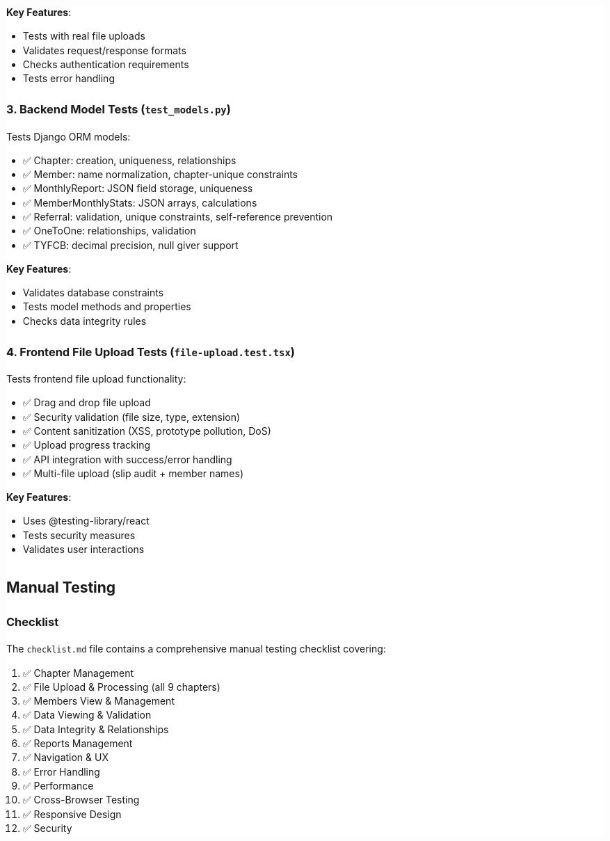 **Key Features**:
- Tests with real file uploads
- Validates request/response formats
- Checks authentication requirements
- Tests error handling

### 3. Backend Model Tests (`test_models.py`)

Tests Django ORM models:

- ✅ Chapter: creation, uniqueness, relationships
- ✅ Member: name normalization, chapter-unique constraints
- ✅ MonthlyReport: JSON field storage, uniqueness
- ✅ MemberMonthlyStats: JSON arrays, calculations
- ✅ Referral: validation, unique constraints, self-reference prevention
- ✅ OneToOne: relationships, validation
- ✅ TYFCB: decimal precision, null giver support

**Key Features**:
- Validates database constraints
- Tests model methods and properties
- Checks data integrity rules

### 4. Frontend File Upload Tests (`file-upload.test.tsx`)

Tests frontend file upload functionality:

- ✅ Drag and drop file upload
- ✅ Security validation (file size, type, extension)
- ✅ Content sanitization (XSS, prototype pollution, DoS)
- ✅ Upload progress tracking
- ✅ API integration with success/error handling
- ✅ Multi-file upload (slip audit + member names)

**Key Features**:
- Uses @testing-library/react
- Tests security measures
- Validates user interactions

## Manual Testing

### Checklist

The `checklist.md` file contains a comprehensive manual testing checklist covering:

1. ✅ Chapter Management
2. ✅ File Upload & Processing (all 9 chapters)
3. ✅ Members View & Management
4. ✅ Data Viewing & Validation
5. ✅ Data Integrity & Relationships
6. ✅ Reports Management
7. ✅ Navigation & UX
8. ✅ Error Handling
9. ✅ Performance
10. ✅ Cross-Browser Testing
11. ✅ Responsive Design
12. ✅ Security
